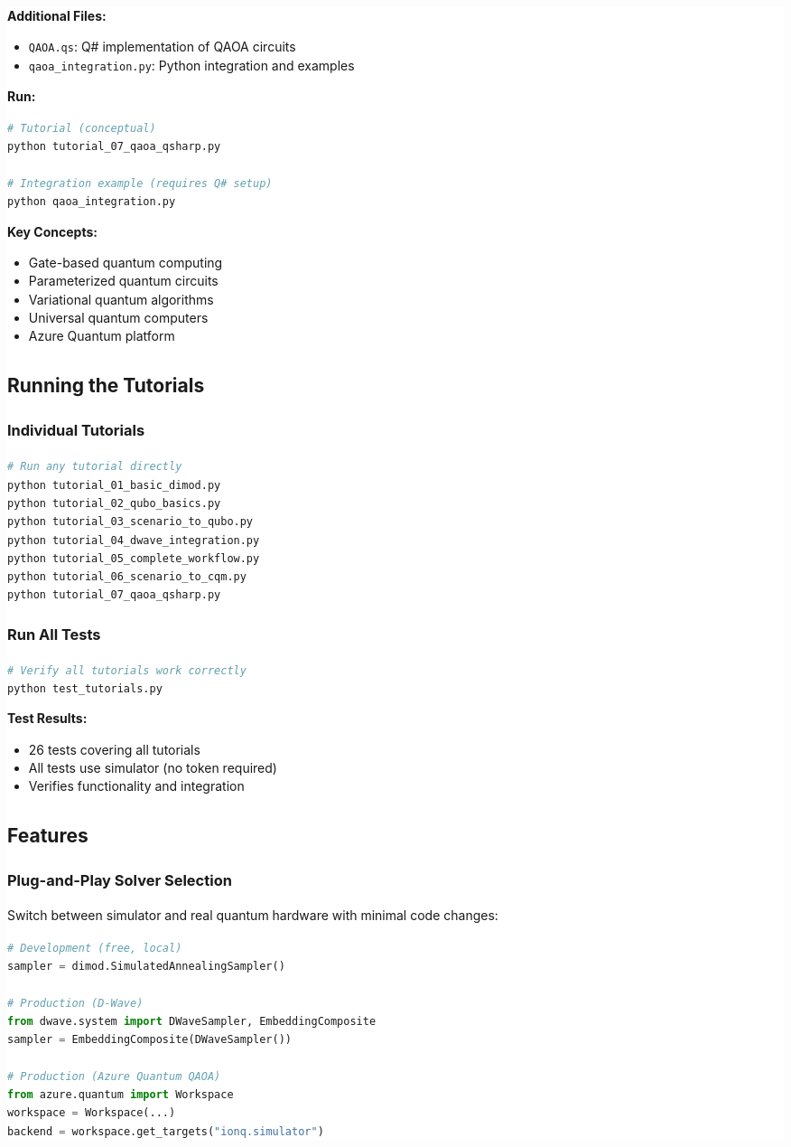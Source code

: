 **Additional Files:**
- `QAOA.qs`: Q# implementation of QAOA circuits
- `qaoa_integration.py`: Python integration and examples

**Run:**
```bash
# Tutorial (conceptual)
python tutorial_07_qaoa_qsharp.py

# Integration example (requires Q# setup)
python qaoa_integration.py
```

**Key Concepts:**
- Gate-based quantum computing
- Parameterized quantum circuits
- Variational quantum algorithms
- Universal quantum computers
- Azure Quantum platform

## Running the Tutorials

### Individual Tutorials
```bash
# Run any tutorial directly
python tutorial_01_basic_dimod.py
python tutorial_02_qubo_basics.py
python tutorial_03_scenario_to_qubo.py
python tutorial_04_dwave_integration.py
python tutorial_05_complete_workflow.py
python tutorial_06_scenario_to_cqm.py
python tutorial_07_qaoa_qsharp.py
```

### Run All Tests
```bash
# Verify all tutorials work correctly
python test_tutorials.py
```

**Test Results:**
- 26 tests covering all tutorials
- All tests use simulator (no token required)
- Verifies functionality and integration

## Features

### Plug-and-Play Solver Selection
Switch between simulator and real quantum hardware with minimal code changes:

```python
# Development (free, local)
sampler = dimod.SimulatedAnnealingSampler()

# Production (D-Wave)
from dwave.system import DWaveSampler, EmbeddingComposite
sampler = EmbeddingComposite(DWaveSampler())

# Production (Azure Quantum QAOA)
from azure.quantum import Workspace
workspace = Workspace(...)
backend = workspace.get_targets("ionq.simulator")
```
